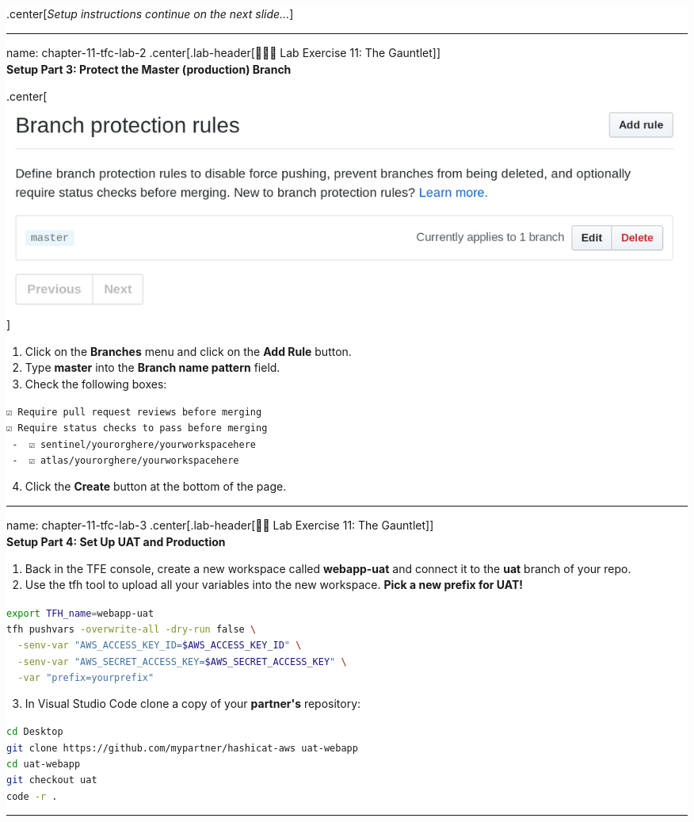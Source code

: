.center[_Setup instructions continue on the next slide..._]

---
name: chapter-11-tfc-lab-2
.center[.lab-header[🧙🏾‍♂️ Lab Exercise 11: The Gauntlet]]
<br>
**Setup Part 3: Protect the Master (production) Branch**

.center[![:scale 90%](images/protect_master.png)]

1. Click on the **Branches** menu and click on the  **Add Rule** button.
2. Type **master** into the **Branch name pattern** field.
3. Check the following boxes:
```
☑️ Require pull request reviews before merging
☑️ Require status checks to pass before merging
 -  ☑️ sentinel/yourorghere/yourworkspacehere
 -  ☑️ atlas/yourorghere/yourworkspacehere
```
4. Click the **Create** button at the bottom of the page.

---
name: chapter-11-tfc-lab-3
.center[.lab-header[🧝‍♀️ Lab Exercise 11: The Gauntlet]]
<br>
**Setup Part 4: Set Up UAT and Production**

1. Back in the TFE console, create a new workspace called **webapp-uat** and connect it to the **uat** branch of your repo.
2. Use the tfh tool to upload all your variables into the new workspace.  **Pick a new prefix for UAT!**
```bash
export TFH_name=webapp-uat
tfh pushvars -overwrite-all -dry-run false \
  -senv-var "AWS_ACCESS_KEY_ID=$AWS_ACCESS_KEY_ID" \
  -senv-var "AWS_SECRET_ACCESS_KEY=$AWS_SECRET_ACCESS_KEY" \
  -var "prefix=yourprefix"
```
3. In Visual Studio Code clone a copy of your **partner's** repository:
```bash
cd Desktop
git clone https://github.com/mypartner/hashicat-aws uat-webapp
cd uat-webapp
git checkout uat
code -r .
```

---